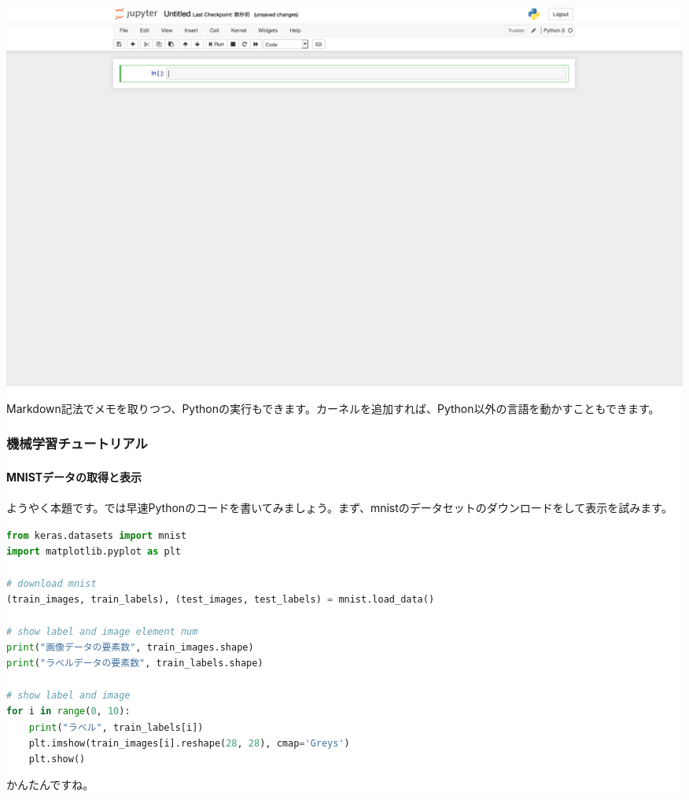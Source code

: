 ![](./assets/jupyternotebook.png)

Markdown記法でメモを取りつつ、Pythonの実行もできます。カーネルを追加すれば、Python以外の言語を動かすこともできます。

### 機械学習チュートリアル
#### MNISTデータの取得と表示
ようやく本題です。では早速Pythonのコードを書いてみましょう。まず、mnistのデータセットのダウンロードをして表示を試みます。

```py
from keras.datasets import mnist
import matplotlib.pyplot as plt

# download mnist
(train_images, train_labels), (test_images, test_labels) = mnist.load_data()

# show label and image element num
print("画像データの要素数", train_images.shape)
print("ラベルデータの要素数", train_labels.shape)

# show label and image
for i in range(0, 10):
    print("ラベル", train_labels[i])
    plt.imshow(train_images[i].reshape(28, 28), cmap='Greys')
    plt.show()
```

かんたんですね。
